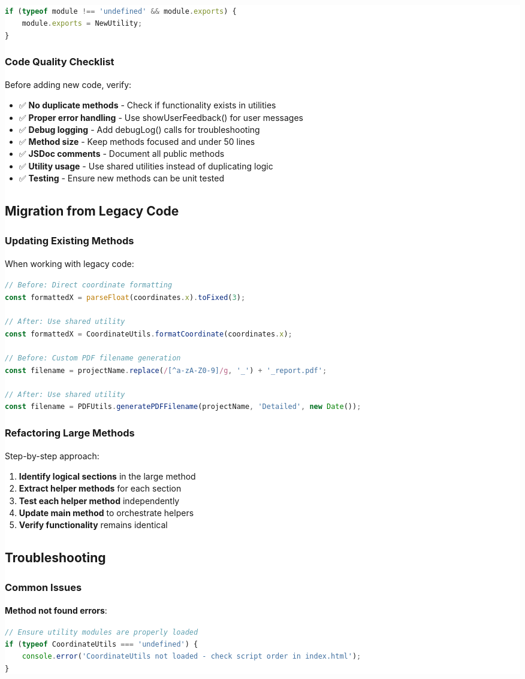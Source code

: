 ```javascript
if (typeof module !== 'undefined' && module.exports) {
    module.exports = NewUtility;
}
```

### Code Quality Checklist

Before adding new code, verify:

- ✅ **No duplicate methods** - Check if functionality exists in utilities
- ✅ **Proper error handling** - Use showUserFeedback() for user messages
- ✅ **Debug logging** - Add debugLog() calls for troubleshooting
- ✅ **Method size** - Keep methods focused and under 50 lines
- ✅ **JSDoc comments** - Document all public methods
- ✅ **Utility usage** - Use shared utilities instead of duplicating logic
- ✅ **Testing** - Ensure new methods can be unit tested

## Migration from Legacy Code

### Updating Existing Methods

When working with legacy code:

```javascript
// Before: Direct coordinate formatting
const formattedX = parseFloat(coordinates.x).toFixed(3);

// After: Use shared utility
const formattedX = CoordinateUtils.formatCoordinate(coordinates.x);

// Before: Custom PDF filename generation
const filename = projectName.replace(/[^a-zA-Z0-9]/g, '_') + '_report.pdf';

// After: Use shared utility
const filename = PDFUtils.generatePDFFilename(projectName, 'Detailed', new Date());
```

### Refactoring Large Methods

Step-by-step approach:

1. **Identify logical sections** in the large method
2. **Extract helper methods** for each section
3. **Test each helper method** independently
4. **Update main method** to orchestrate helpers
5. **Verify functionality** remains identical

## Troubleshooting

### Common Issues

**Method not found errors**:
```javascript
// Ensure utility modules are properly loaded
if (typeof CoordinateUtils === 'undefined') {
    console.error('CoordinateUtils not loaded - check script order in index.html');
}
```
